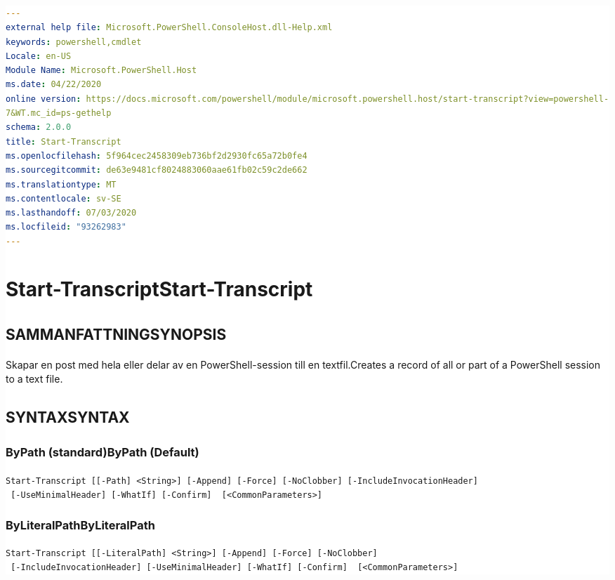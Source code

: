 ```yaml
---
external help file: Microsoft.PowerShell.ConsoleHost.dll-Help.xml
keywords: powershell,cmdlet
Locale: en-US
Module Name: Microsoft.PowerShell.Host
ms.date: 04/22/2020
online version: https://docs.microsoft.com/powershell/module/microsoft.powershell.host/start-transcript?view=powershell-7&WT.mc_id=ps-gethelp
schema: 2.0.0
title: Start-Transcript
ms.openlocfilehash: 5f964cec2458309eb736bf2d2930fc65a72b0fe4
ms.sourcegitcommit: de63e9481cf8024883060aae61fb02c59c2de662
ms.translationtype: MT
ms.contentlocale: sv-SE
ms.lasthandoff: 07/03/2020
ms.locfileid: "93262983"
---
```

# <span data-ttu-id="2eef3-103">Start-Transcript</span><span class="sxs-lookup"><span data-stu-id="2eef3-103">Start-Transcript</span></span>

## <span data-ttu-id="2eef3-104">SAMMANFATTNING</span><span class="sxs-lookup"><span data-stu-id="2eef3-104">SYNOPSIS</span></span>
<span data-ttu-id="2eef3-105">Skapar en post med hela eller delar av en PowerShell-session till en textfil.</span><span class="sxs-lookup"><span data-stu-id="2eef3-105">Creates a record of all or part of a PowerShell session to a text file.</span></span>

## <span data-ttu-id="2eef3-106">SYNTAX</span><span class="sxs-lookup"><span data-stu-id="2eef3-106">SYNTAX</span></span>

### <span data-ttu-id="2eef3-107">ByPath (standard)</span><span class="sxs-lookup"><span data-stu-id="2eef3-107">ByPath (Default)</span></span>

```
Start-Transcript [[-Path] <String>] [-Append] [-Force] [-NoClobber] [-IncludeInvocationHeader]
 [-UseMinimalHeader] [-WhatIf] [-Confirm]  [<CommonParameters>]
```

### <span data-ttu-id="2eef3-108">ByLiteralPath</span><span class="sxs-lookup"><span data-stu-id="2eef3-108">ByLiteralPath</span></span>

```
Start-Transcript [[-LiteralPath] <String>] [-Append] [-Force] [-NoClobber]
 [-IncludeInvocationHeader] [-UseMinimalHeader] [-WhatIf] [-Confirm]  [<CommonParameters>]
```
